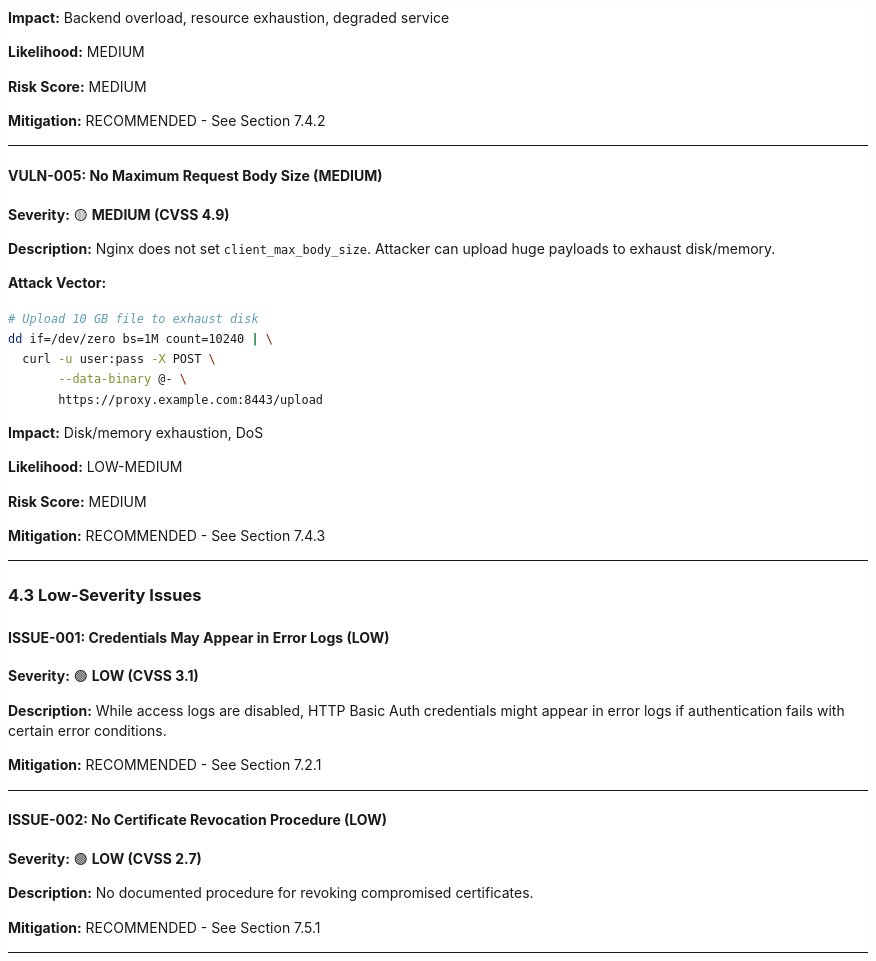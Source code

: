 **Impact:** Backend overload, resource exhaustion, degraded service

**Likelihood:** MEDIUM

**Risk Score:** MEDIUM

**Mitigation:** RECOMMENDED - See Section 7.4.2

---

#### VULN-005: No Maximum Request Body Size (MEDIUM)
**Severity:** 🟡 **MEDIUM (CVSS 4.9)**

**Description:**
Nginx does not set `client_max_body_size`. Attacker can upload huge payloads to exhaust disk/memory.

**Attack Vector:**
```bash
# Upload 10 GB file to exhaust disk
dd if=/dev/zero bs=1M count=10240 | \
  curl -u user:pass -X POST \
       --data-binary @- \
       https://proxy.example.com:8443/upload
```

**Impact:** Disk/memory exhaustion, DoS

**Likelihood:** LOW-MEDIUM

**Risk Score:** MEDIUM

**Mitigation:** RECOMMENDED - See Section 7.4.3

---

### 4.3 Low-Severity Issues

#### ISSUE-001: Credentials May Appear in Error Logs (LOW)
**Severity:** 🟢 **LOW (CVSS 3.1)**

**Description:**
While access logs are disabled, HTTP Basic Auth credentials might appear in error logs if authentication fails with certain error conditions.

**Mitigation:** RECOMMENDED - See Section 7.2.1

---

#### ISSUE-002: No Certificate Revocation Procedure (LOW)
**Severity:** 🟢 **LOW (CVSS 2.7)**

**Description:**
No documented procedure for revoking compromised certificates.

**Mitigation:** RECOMMENDED - See Section 7.5.1

---
